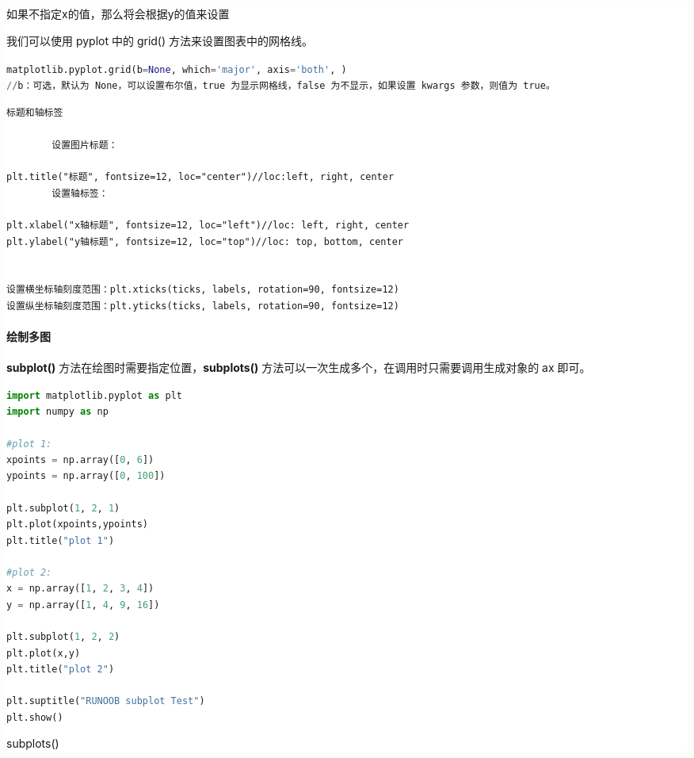 如果不指定x的值，那么将会根据y的值来设置

我们可以使用 pyplot 中的 grid() 方法来设置图表中的网格线。

```python
matplotlib.pyplot.grid(b=None, which='major', axis='both', )
//b：可选，默认为 None，可以设置布尔值，true 为显示网格线，false 为不显示，如果设置 kwargs 参数，则值为 true。
```



```text
标题和轴标签

        设置图片标题：

plt.title("标题", fontsize=12, loc="center")//loc:left, right, center
        设置轴标签：

plt.xlabel("x轴标题", fontsize=12, loc="left")//loc: left, right, center
plt.ylabel("y轴标题", fontsize=12, loc="top")//loc: top, bottom, center


设置横坐标轴刻度范围：plt.xticks(ticks, labels, rotation=90, fontsize=12)
设置纵坐标轴刻度范围：plt.yticks(ticks, labels, rotation=90, fontsize=12)
```

#### 绘制多图

**subplot()** 方法在绘图时需要指定位置，**subplots()** 方法可以一次生成多个，在调用时只需要调用生成对象的 ax 即可。

```py
import matplotlib.pyplot as plt
import numpy as np

#plot 1:
xpoints = np.array([0, 6])
ypoints = np.array([0, 100])

plt.subplot(1, 2, 1)
plt.plot(xpoints,ypoints)
plt.title("plot 1")

#plot 2:
x = np.array([1, 2, 3, 4])
y = np.array([1, 4, 9, 16])

plt.subplot(1, 2, 2)
plt.plot(x,y)
plt.title("plot 2")

plt.suptitle("RUNOOB subplot Test")
plt.show()
```

subplots()
